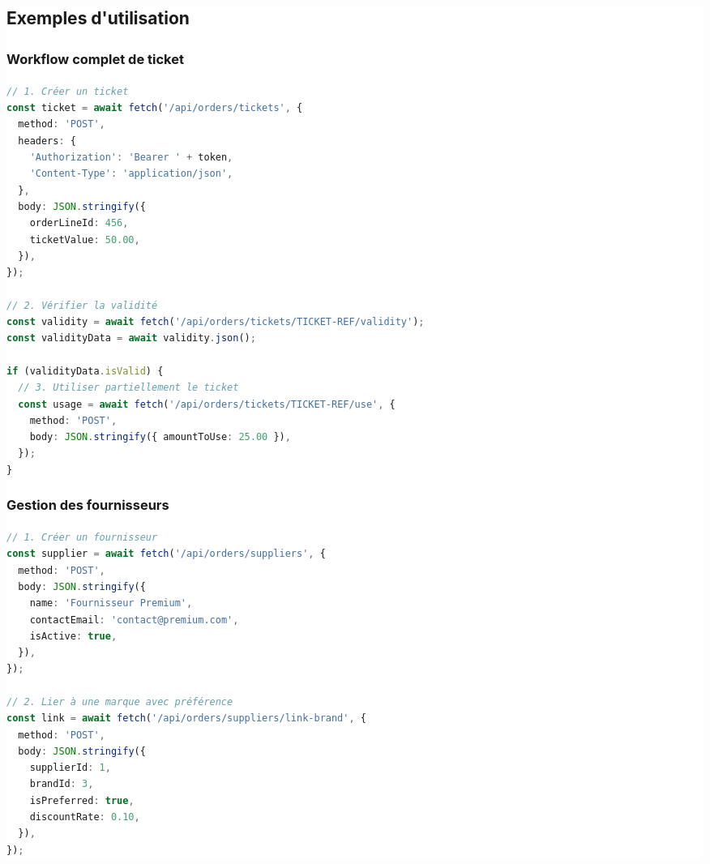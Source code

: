 ## Exemples d'utilisation

### Workflow complet de ticket

```typescript
// 1. Créer un ticket
const ticket = await fetch('/api/orders/tickets', {
  method: 'POST',
  headers: {
    'Authorization': 'Bearer ' + token,
    'Content-Type': 'application/json',
  },
  body: JSON.stringify({
    orderLineId: 456,
    ticketValue: 50.00,
  }),
});

// 2. Vérifier la validité
const validity = await fetch('/api/orders/tickets/TICKET-REF/validity');
const validityData = await validity.json();

if (validityData.isValid) {
  // 3. Utiliser partiellement le ticket
  const usage = await fetch('/api/orders/tickets/TICKET-REF/use', {
    method: 'POST',
    body: JSON.stringify({ amountToUse: 25.00 }),
  });
}
```

### Gestion des fournisseurs

```typescript
// 1. Créer un fournisseur
const supplier = await fetch('/api/orders/suppliers', {
  method: 'POST',
  body: JSON.stringify({
    name: 'Fournisseur Premium',
    contactEmail: 'contact@premium.com',
    isActive: true,
  }),
});

// 2. Lier à une marque avec préférence
const link = await fetch('/api/orders/suppliers/link-brand', {
  method: 'POST',
  body: JSON.stringify({
    supplierId: 1,
    brandId: 3,
    isPreferred: true,
    discountRate: 0.10,
  }),
});
```
